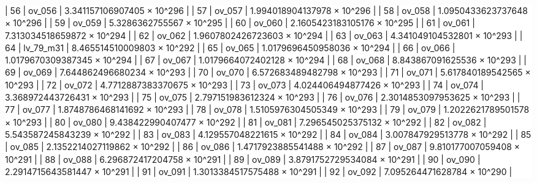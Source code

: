 | 56 | ov_056 | 3.341157106907405 × 10^296 |
| 57 | ov_057 | 1.994018904137978 × 10^296 |
| 58 | ov_058 | 1.0950433623737648 × 10^296 |
| 59 | ov_059 | 5.3286362755567 × 10^295 |
| 60 | ov_060 | 2.1605423183105176 × 10^295 |
| 61 | ov_061 | 7.313034518659872 × 10^294 |
| 62 | ov_062 | 1.9607802426723603 × 10^294 |
| 63 | ov_063 | 4.341049104532801 × 10^293 |
| 64 | lv_79_m31 | 8.465514510009803 × 10^292 |
| 65 | ov_065 | 1.0179696450958036 × 10^294 |
| 66 | ov_066 | 1.0179670309387345 × 10^294 |
| 67 | ov_067 | 1.0179664072402128 × 10^294 |
| 68 | ov_068 | 8.843867091625536 × 10^293 |
| 69 | ov_069 | 7.644862496680234 × 10^293 |
| 70 | ov_070 | 6.572683489482798 × 10^293 |
| 71 | ov_071 | 5.617840189542565 × 10^293 |
| 72 | ov_072 | 4.7712887383370675 × 10^293 |
| 73 | ov_073 | 4.024406494877426 × 10^293 |
| 74 | ov_074 | 3.368972443726431 × 10^293 |
| 75 | ov_075 | 2.797151983612324 × 10^293 |
| 76 | ov_076 | 2.3014853097953625 × 10^293 |
| 77 | ov_077 | 1.8748786468141692 × 10^293 |
| 78 | ov_078 | 1.5105976304505349 × 10^293 |
| 79 | ov_079 | 1.2022621789501578 × 10^293 |
| 80 | ov_080 | 9.438422990407477 × 10^292 |
| 81 | ov_081 | 7.296545025375132 × 10^292 |
| 82 | ov_082 | 5.543587245843239 × 10^292 |
| 83 | ov_083 | 4.129557048221615 × 10^292 |
| 84 | ov_084 | 3.007847929513778 × 10^292 |
| 85 | ov_085 | 2.1352214027119862 × 10^292 |
| 86 | ov_086 | 1.4717923885541488 × 10^292 |
| 87 | ov_087 | 9.810177007059408 × 10^291 |
| 88 | ov_088 | 6.296872417204758 × 10^291 |
| 89 | ov_089 | 3.8791752729534084 × 10^291 |
| 90 | ov_090 | 2.2914715643581447 × 10^291 |
| 91 | ov_091 | 1.3013384517575488 × 10^291 |
| 92 | ov_092 | 7.095264471628784 × 10^290 |